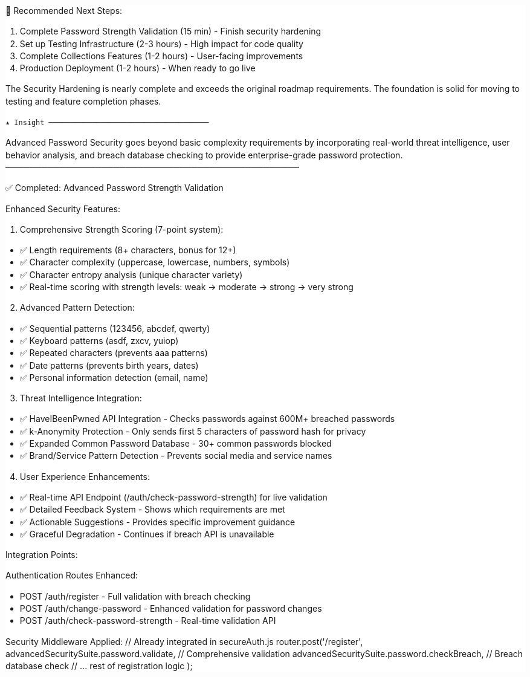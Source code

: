  🚀 Recommended Next Steps:

  1. Complete Password Strength Validation (15 min) - Finish security hardening
  2. Set up Testing Infrastructure (2-3 hours) - High impact for code quality
  3. Complete Collections Features (1-2 hours) - User-facing improvements
  4. Production Deployment (1-2 hours) - When ready to go live

  The Security Hardening is nearly complete and exceeds the original roadmap requirements. The foundation is solid
  for moving to testing and feature completion phases.

    ★ Insight ─────────────────────────────────────
  Advanced Password Security goes beyond basic complexity requirements by incorporating real-world threat
  intelligence, user behavior analysis, and breach database checking to provide enterprise-grade password
  protection.
  ─────────────────────────────────────────────────

  ✅ Completed: Advanced Password Strength Validation

  Enhanced Security Features:

  1. Comprehensive Strength Scoring (7-point system):
  - ✅ Length requirements (8+ characters, bonus for 12+)
  - ✅ Character complexity (uppercase, lowercase, numbers, symbols)
  - ✅ Character entropy analysis (unique character variety)
  - ✅ Real-time scoring with strength levels: weak → moderate → strong → very strong

  2. Advanced Pattern Detection:
  - ✅ Sequential patterns (123456, abcdef, qwerty)
  - ✅ Keyboard patterns (asdf, zxcv, yuiop)
  - ✅ Repeated characters (prevents aaa patterns)
  - ✅ Date patterns (prevents birth years, dates)
  - ✅ Personal information detection (email, name)

  3. Threat Intelligence Integration:
  - ✅ HaveIBeenPwned API Integration - Checks passwords against 600M+ breached passwords
  - ✅ k-Anonymity Protection - Only sends first 5 characters of password hash for privacy
  - ✅ Expanded Common Password Database - 30+ common passwords blocked
  - ✅ Brand/Service Pattern Detection - Prevents social media and service names

  4. User Experience Enhancements:
  - ✅ Real-time API Endpoint (/auth/check-password-strength) for live validation
  - ✅ Detailed Feedback System - Shows which requirements are met
  - ✅ Actionable Suggestions - Provides specific improvement guidance
  - ✅ Graceful Degradation - Continues if breach API is unavailable

  Integration Points:

  Authentication Routes Enhanced:
  - POST /auth/register - Full validation with breach checking
  - POST /auth/change-password - Enhanced validation for password changes
  - POST /auth/check-password-strength - Real-time validation API

  Security Middleware Applied:
  // Already integrated in secureAuth.js
  router.post('/register',
    advancedSecuritySuite.password.validate,    // Comprehensive validation
    advancedSecuritySuite.password.checkBreach, // Breach database check
    // ... rest of registration logic
  );
